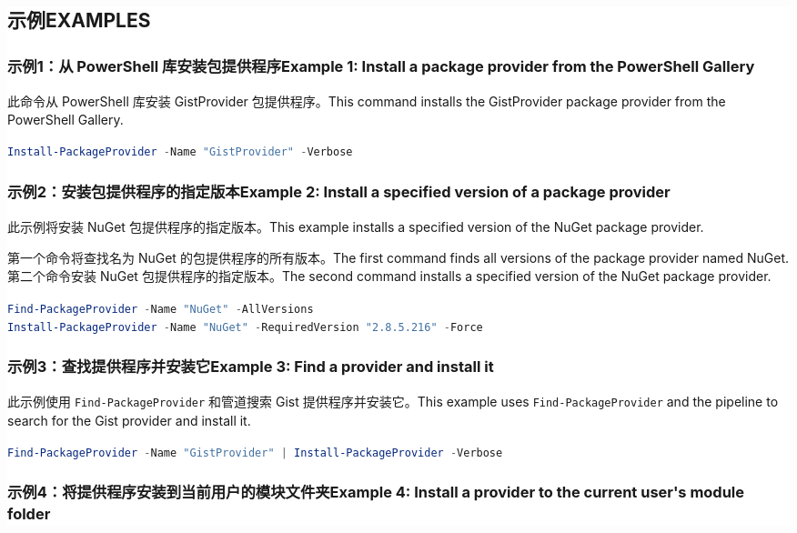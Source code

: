 ## <span data-ttu-id="58d82-126">示例</span><span class="sxs-lookup"><span data-stu-id="58d82-126">EXAMPLES</span></span>

### <span data-ttu-id="58d82-127">示例1：从 PowerShell 库安装包提供程序</span><span class="sxs-lookup"><span data-stu-id="58d82-127">Example 1: Install a package provider from the PowerShell Gallery</span></span>

<span data-ttu-id="58d82-128">此命令从 PowerShell 库安装 GistProvider 包提供程序。</span><span class="sxs-lookup"><span data-stu-id="58d82-128">This command installs the GistProvider package provider from the PowerShell Gallery.</span></span>

```powershell
Install-PackageProvider -Name "GistProvider" -Verbose
```

### <span data-ttu-id="58d82-129">示例2：安装包提供程序的指定版本</span><span class="sxs-lookup"><span data-stu-id="58d82-129">Example 2: Install a specified version of a package provider</span></span>

<span data-ttu-id="58d82-130">此示例将安装 NuGet 包提供程序的指定版本。</span><span class="sxs-lookup"><span data-stu-id="58d82-130">This example installs a specified version of the NuGet package provider.</span></span>

<span data-ttu-id="58d82-131">第一个命令将查找名为 NuGet 的包提供程序的所有版本。</span><span class="sxs-lookup"><span data-stu-id="58d82-131">The first command finds all versions of the package provider named NuGet.</span></span>
<span data-ttu-id="58d82-132">第二个命令安装 NuGet 包提供程序的指定版本。</span><span class="sxs-lookup"><span data-stu-id="58d82-132">The second command installs a specified version of the NuGet package provider.</span></span>

```powershell
Find-PackageProvider -Name "NuGet" -AllVersions
Install-PackageProvider -Name "NuGet" -RequiredVersion "2.8.5.216" -Force
```

### <span data-ttu-id="58d82-133">示例3：查找提供程序并安装它</span><span class="sxs-lookup"><span data-stu-id="58d82-133">Example 3: Find a provider and install it</span></span>

<span data-ttu-id="58d82-134">此示例使用 `Find-PackageProvider` 和管道搜索 Gist 提供程序并安装它。</span><span class="sxs-lookup"><span data-stu-id="58d82-134">This example uses `Find-PackageProvider` and the pipeline to search for the Gist provider and install it.</span></span>

```powershell
Find-PackageProvider -Name "GistProvider" | Install-PackageProvider -Verbose
```

### <span data-ttu-id="58d82-135">示例4：将提供程序安装到当前用户的模块文件夹</span><span class="sxs-lookup"><span data-stu-id="58d82-135">Example 4: Install a provider to the current user's module folder</span></span>
